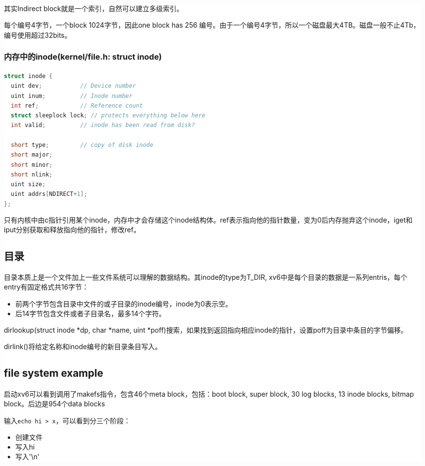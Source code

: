 其实Indirect block就是一个索引，自然可以建立多级索引。

每个编号4字节，一个block 1024字节，因此one block has 256 编号。由于一个编号4字节，所以一个磁盘最大4TB。磁盘一般不止4Tb，编号使用超过32bits。

### 内存中的inode(kernel/file.h: struct inode)

```c
struct inode {
  uint dev;           // Device number
  uint inum;          // Inode number
  int ref;            // Reference count
  struct sleeplock lock; // protects everything below here
  int valid;          // inode has been read from disk?

  short type;         // copy of disk inode
  short major;
  short minor;
  short nlink;
  uint size;
  uint addrs[NDIRECT+1];
};
```

只有内核中由c指针引用某个inode，内存中才会存储这个inode结构体。ref表示指向他的指针数量，变为0后内存抛弃这个inode，iget和iput分别获取和释放指向他的指针，修改ref。

## 目录

目录本质上是一个文件加上一些文件系统可以理解的数据结构。其inode的type为T_DIR, xv6中是每个目录的数据是一系列entris，每个entry有固定格式共16字节：

- 前两个字节包含目录中文件的或子目录的inode编号，inode为0表示空。
- 后14字节包含文件或者子目录名，最多14个字符。

dirlookup(struct inode *dp, char *name, uint *poff)搜索，如果找到返回指向相应inode的指针，设置poff为目录中条目的字节偏移。

dirlink()将给定名称和inode编号的新目录条目写入。

## file system example

启动xv6可以看到调用了makefs指令，包含46个meta block，包括：boot block, super block, 30 log blocks, 13 inode blocks, bitmap block。后边是954个data blocks

输入`echo hi > x`，可以看到分三个阶段：

- 创建文件
- 写入hi
- 写入'\n'

